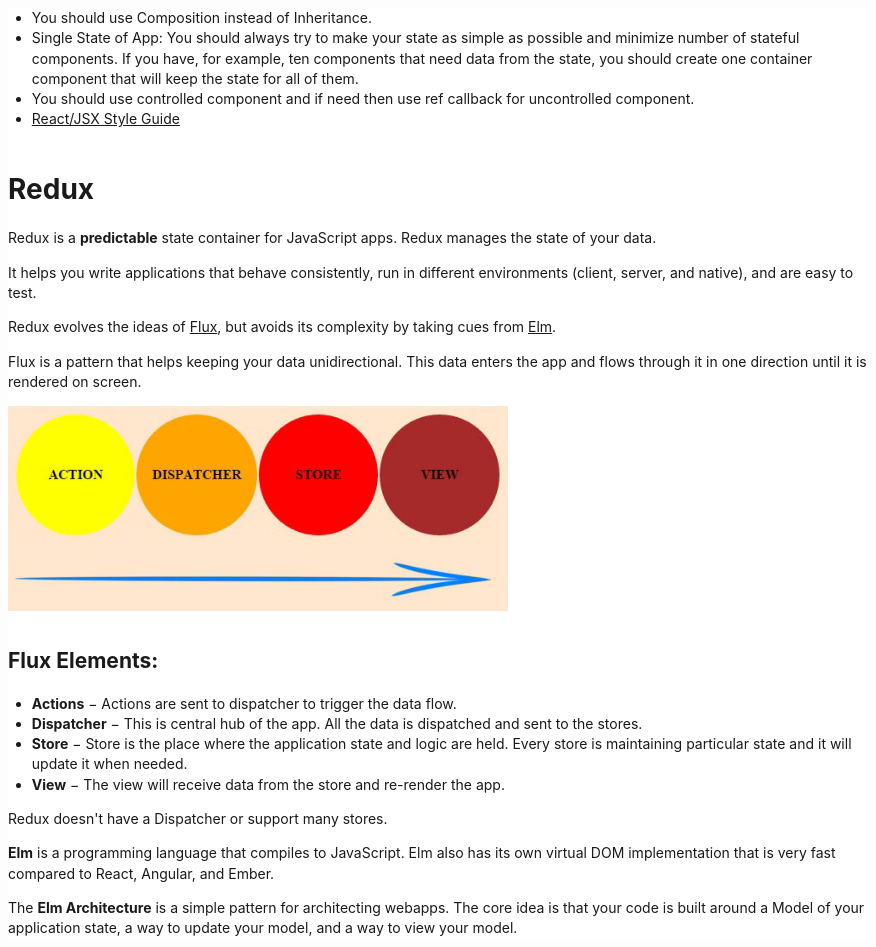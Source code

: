 - You should use Composition instead of Inheritance.
- Single State of App: You should always try to make your state as simple as possible and minimize number of stateful components. If you have, for example, ten components that need data from the state, you should create one container component that will keep the state for all of them.
- You should use controlled component and if need then use ref callback for uncontrolled component.
- <a href="https://github.com/airbnb/javascript/blob/master/react/README.md">React/JSX Style Guide</a>

# Redux
Redux is a **predictable** state container for JavaScript apps. Redux manages the state of your data.

It helps you write applications that behave consistently, run in different environments (client, server, and native), and are easy to test.

Redux evolves the ideas of <a href="https://facebook.github.io/flux/">Flux</a>, but avoids its complexity by taking cues from <a href="http://elm-lang.org/">Elm</a>.

Flux is a pattern that helps keeping your data unidirectional. This data enters the app and flows through it in one direction until it is rendered on screen.

<img alt="Flux" src="https://raw.githubusercontent.com/nazmulb/react.js/master/images/react-flux-concept-image.jpg" width="500px" />

## Flux Elements:
- **Actions** − Actions are sent to dispatcher to trigger the data flow.
- **Dispatcher** − This is central hub of the app. All the data is dispatched and sent to the stores.
- **Store** − Store is the place where the application state and logic are held. Every store is maintaining particular state and it will update it when needed.
- **View** − The view will receive data from the store and re-render the app.

Redux doesn't have a Dispatcher or support many stores.

**Elm** is a programming language that compiles to JavaScript.  Elm also has its own virtual DOM implementation that is very fast compared to React, Angular, and Ember.

The **Elm Architecture** is a simple pattern for architecting webapps. The core idea is that your code is built around a Model of your application state, a way to update your model, and a way to view your model.
